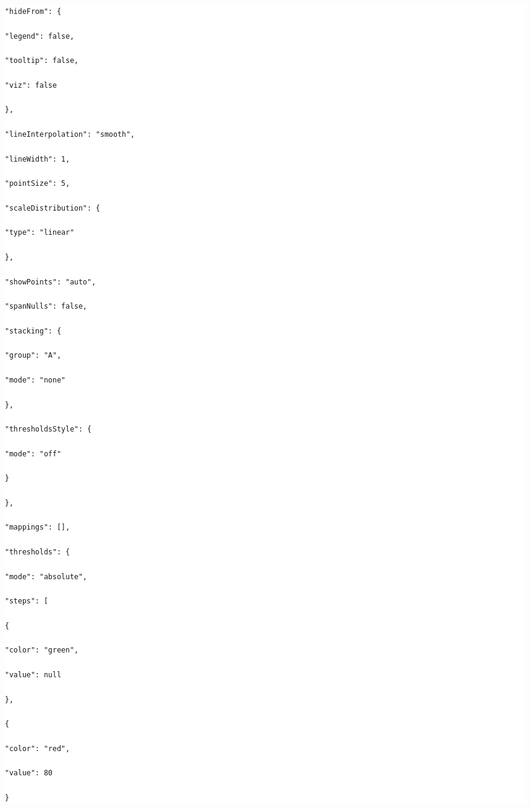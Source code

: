     "hideFrom": {
    
    "legend": false,
    
    "tooltip": false,
    
    "viz": false
    
    },
    
    "lineInterpolation": "smooth",
    
    "lineWidth": 1,
    
    "pointSize": 5,
    
    "scaleDistribution": {
    
    "type": "linear"
    
    },
    
    "showPoints": "auto",
    
    "spanNulls": false,
    
    "stacking": {
    
    "group": "A",
    
    "mode": "none"
    
    },
    
    "thresholdsStyle": {
    
    "mode": "off"
    
    }
    
    },
    
    "mappings": [],
    
    "thresholds": {
    
    "mode": "absolute",
    
    "steps": [
    
    {
    
    "color": "green",
    
    "value": null
    
    },
    
    {
    
    "color": "red",
    
    "value": 80
    
    }
    